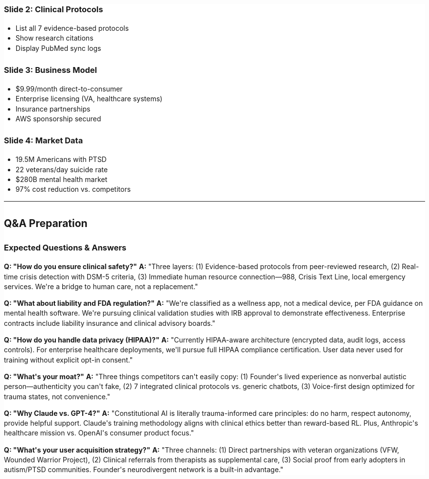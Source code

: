 ### Slide 2: Clinical Protocols
- List all 7 evidence-based protocols
- Show research citations
- Display PubMed sync logs

### Slide 3: Business Model
- $9.99/month direct-to-consumer
- Enterprise licensing (VA, healthcare systems)
- Insurance partnerships
- AWS sponsorship secured

### Slide 4: Market Data
- 19.5M Americans with PTSD
- 22 veterans/day suicide rate
- $280B mental health market
- 97% cost reduction vs. competitors

---

## Q&A Preparation

### Expected Questions & Answers

**Q: "How do you ensure clinical safety?"**
**A:** "Three layers: (1) Evidence-based protocols from peer-reviewed research, (2) Real-time crisis detection with DSM-5 criteria, (3) Immediate human resource connection—988, Crisis Text Line, local emergency services. We're a bridge to human care, not a replacement."

**Q: "What about liability and FDA regulation?"**
**A:** "We're classified as a wellness app, not a medical device, per FDA guidance on mental health software. We're pursuing clinical validation studies with IRB approval to demonstrate effectiveness. Enterprise contracts include liability insurance and clinical advisory boards."

**Q: "How do you handle data privacy (HIPAA)?"**
**A:** "Currently HIPAA-aware architecture (encrypted data, audit logs, access controls). For enterprise healthcare deployments, we'll pursue full HIPAA compliance certification. User data never used for training without explicit opt-in consent."

**Q: "What's your moat?"**
**A:** "Three things competitors can't easily copy: (1) Founder's lived experience as nonverbal autistic person—authenticity you can't fake, (2) 7 integrated clinical protocols vs. generic chatbots, (3) Voice-first design optimized for trauma states, not convenience."

**Q: "Why Claude vs. GPT-4?"**
**A:** "Constitutional AI is literally trauma-informed care principles: do no harm, respect autonomy, provide helpful support. Claude's training methodology aligns with clinical ethics better than reward-based RL. Plus, Anthropic's healthcare mission vs. OpenAI's consumer product focus."

**Q: "What's your user acquisition strategy?"**
**A:** "Three channels: (1) Direct partnerships with veteran organizations (VFW, Wounded Warrior Project), (2) Clinical referrals from therapists as supplemental care, (3) Social proof from early adopters in autism/PTSD communities. Founder's neurodivergent network is a built-in advantage."
